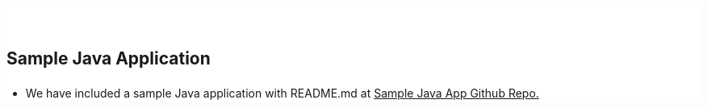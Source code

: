 <p>&nbsp;</p>

## Sample Java Application

- We have included a sample Java application with README.md at [Sample Java App Github Repo.](https://github.com/SigNoz/distributed-tracing-java-sample)


<InstrumentationFAQ />
